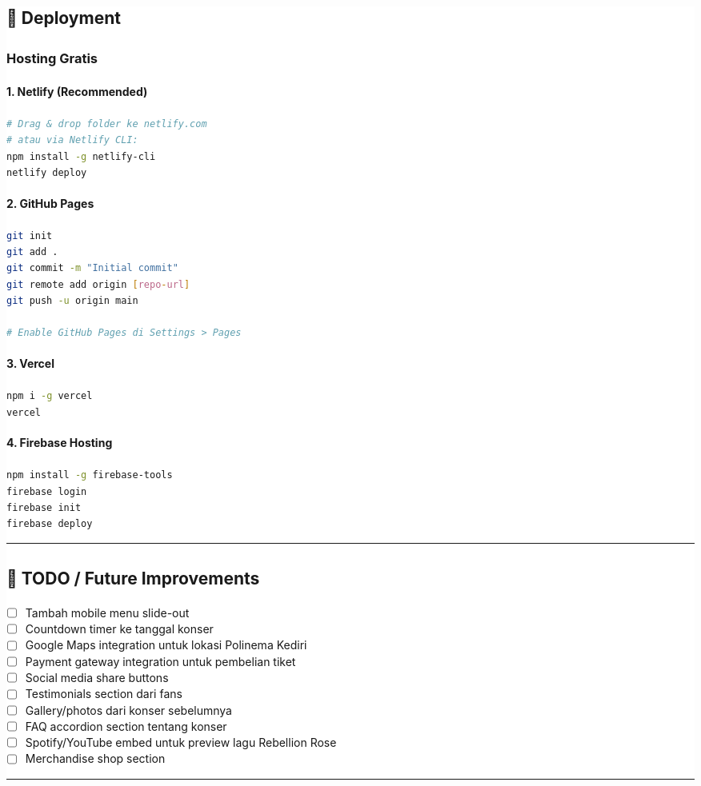
## 🚀 Deployment

### Hosting Gratis

#### 1. **Netlify** (Recommended)
```bash
# Drag & drop folder ke netlify.com
# atau via Netlify CLI:
npm install -g netlify-cli
netlify deploy
```

#### 2. **GitHub Pages**
```bash
git init
git add .
git commit -m "Initial commit"
git remote add origin [repo-url]
git push -u origin main

# Enable GitHub Pages di Settings > Pages
```

#### 3. **Vercel**
```bash
npm i -g vercel
vercel
```

#### 4. **Firebase Hosting**
```bash
npm install -g firebase-tools
firebase login
firebase init
firebase deploy
```

---

## 📝 TODO / Future Improvements

- [ ] Tambah mobile menu slide-out
- [ ] Countdown timer ke tanggal konser
- [ ] Google Maps integration untuk lokasi Polinema Kediri
- [ ] Payment gateway integration untuk pembelian tiket
- [ ] Social media share buttons
- [ ] Testimonials section dari fans
- [ ] Gallery/photos dari konser sebelumnya
- [ ] FAQ accordion section tentang konser
- [ ] Spotify/YouTube embed untuk preview lagu Rebellion Rose
- [ ] Merchandise shop section

---